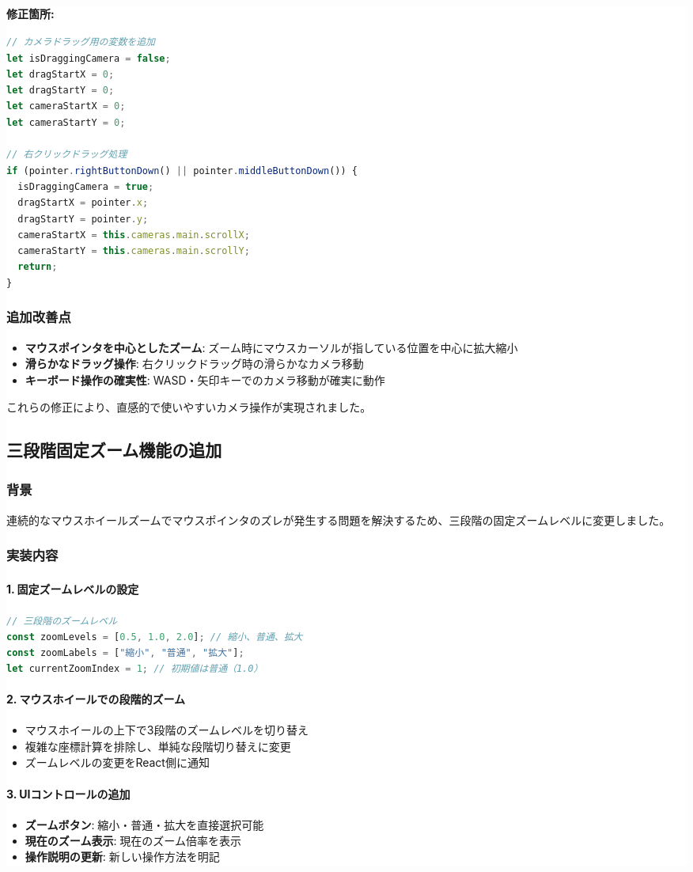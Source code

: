 **修正箇所:**
```typescript
// カメラドラッグ用の変数を追加
let isDraggingCamera = false;
let dragStartX = 0;
let dragStartY = 0;
let cameraStartX = 0;
let cameraStartY = 0;

// 右クリックドラッグ処理
if (pointer.rightButtonDown() || pointer.middleButtonDown()) {
  isDraggingCamera = true;
  dragStartX = pointer.x;
  dragStartY = pointer.y;
  cameraStartX = this.cameras.main.scrollX;
  cameraStartY = this.cameras.main.scrollY;
  return;
}
```

### 追加改善点
- **マウスポインタを中心としたズーム**: ズーム時にマウスカーソルが指している位置を中心に拡大縮小
- **滑らかなドラッグ操作**: 右クリックドラッグ時の滑らかなカメラ移動
- **キーボード操作の確実性**: WASD・矢印キーでのカメラ移動が確実に動作

これらの修正により、直感的で使いやすいカメラ操作が実現されました。

## 三段階固定ズーム機能の追加

### 背景
連続的なマウスホイールズームでマウスポインタのズレが発生する問題を解決するため、三段階の固定ズームレベルに変更しました。

### 実装内容

#### 1. 固定ズームレベルの設定
```typescript
// 三段階のズームレベル
const zoomLevels = [0.5, 1.0, 2.0]; // 縮小、普通、拡大
const zoomLabels = ["縮小", "普通", "拡大"];
let currentZoomIndex = 1; // 初期値は普通（1.0）
```

#### 2. マウスホイールでの段階的ズーム
- マウスホイールの上下で3段階のズームレベルを切り替え
- 複雑な座標計算を排除し、単純な段階切り替えに変更
- ズームレベルの変更をReact側に通知

#### 3. UIコントロールの追加
- **ズームボタン**: 縮小・普通・拡大を直接選択可能
- **現在のズーム表示**: 現在のズーム倍率を表示
- **操作説明の更新**: 新しい操作方法を明記
